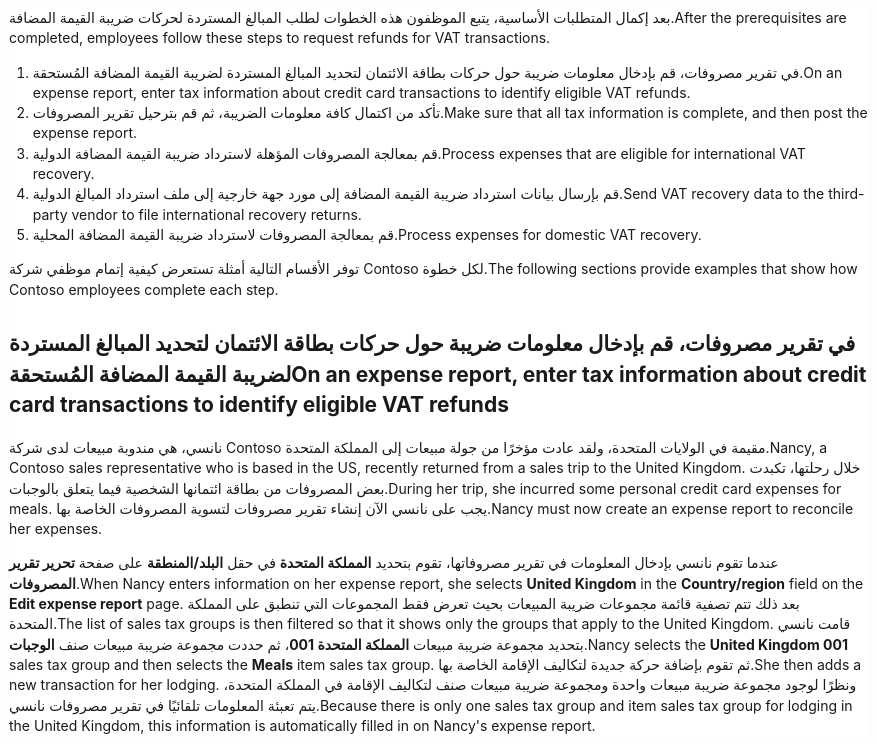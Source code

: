<span data-ttu-id="93eb1-110">بعد إكمال المتطلبات الأساسية، يتبع الموظفون هذه الخطوات لطلب المبالغ المستردة لحركات ضريبة القيمة المضافة.</span><span class="sxs-lookup"><span data-stu-id="93eb1-110">After the prerequisites are completed, employees follow these steps to request refunds for VAT transactions.</span></span>

1. <span data-ttu-id="93eb1-111">في تقرير مصروفات، قم بإدخال معلومات ضريبة حول حركات بطاقة الائتمان لتحديد المبالغ المستردة لضريبة القيمة المضافة المُستحقة.</span><span class="sxs-lookup"><span data-stu-id="93eb1-111">On an expense report, enter tax information about credit card transactions to identify eligible VAT refunds.</span></span>
2. <span data-ttu-id="93eb1-112">تأكد من اكتمال كافة معلومات الضريبة، ثم قم بترحيل تقرير المصروفات.</span><span class="sxs-lookup"><span data-stu-id="93eb1-112">Make sure that all tax information is complete, and then post the expense report.</span></span>
3. <span data-ttu-id="93eb1-113">قم بمعالجة المصروفات المؤهلة لاسترداد ضريبة القيمة المضافة الدولية.</span><span class="sxs-lookup"><span data-stu-id="93eb1-113">Process expenses that are eligible for international VAT recovery.</span></span>
4. <span data-ttu-id="93eb1-114">قم بإرسال بيانات استرداد ضريبة القيمة المضافة إلى مورد جهة خارجية إلى ملف استرداد المبالغ الدولية.</span><span class="sxs-lookup"><span data-stu-id="93eb1-114">Send VAT recovery data to the third-party vendor to file international recovery returns.</span></span>
5. <span data-ttu-id="93eb1-115">قم بمعالجة المصروفات لاسترداد ضريبة القيمة المضافة المحلية.</span><span class="sxs-lookup"><span data-stu-id="93eb1-115">Process expenses for domestic VAT recovery.</span></span>

<span data-ttu-id="93eb1-116">توفر الأقسام التالية أمثلة تستعرض كيفية إتمام موظفي شركة Contoso لكل خطوة.</span><span class="sxs-lookup"><span data-stu-id="93eb1-116">The following sections provide examples that show how Contoso employees complete each step.</span></span>

## <a name="on-an-expense-report-enter-tax-information-about-credit-card-transactions-to-identify-eligible-vat-refunds"></a><span data-ttu-id="93eb1-117">في تقرير مصروفات، قم بإدخال معلومات ضريبة حول حركات بطاقة الائتمان لتحديد المبالغ المستردة لضريبة القيمة المضافة المُستحقة</span><span class="sxs-lookup"><span data-stu-id="93eb1-117">On an expense report, enter tax information about credit card transactions to identify eligible VAT refunds</span></span>

<span data-ttu-id="93eb1-118">نانسي، هي مندوبة مبيعات لدى شركة Contoso مقيمة في الولايات المتحدة، ولقد عادت مؤخرًا من جولة مبيعات إلى المملكة المتحدة.</span><span class="sxs-lookup"><span data-stu-id="93eb1-118">Nancy, a Contoso sales representative who is based in the US, recently returned from a sales trip to the United Kingdom.</span></span> <span data-ttu-id="93eb1-119">خلال رحلتها، تكبدت بعض المصروفات من بطاقة ائتمانها الشخصية فيما يتعلق بالوجبات.</span><span class="sxs-lookup"><span data-stu-id="93eb1-119">During her trip, she incurred some personal credit card expenses for meals.</span></span> <span data-ttu-id="93eb1-120">يجب على نانسي الآن إنشاء تقرير مصروفات لتسوية المصروفات الخاصة بها.</span><span class="sxs-lookup"><span data-stu-id="93eb1-120">Nancy must now create an expense report to reconcile her expenses.</span></span>

<span data-ttu-id="93eb1-121">عندما تقوم نانسي بإدخال المعلومات في تقرير مصروفاتها، تقوم بتحديد **المملكة المتحدة** في حقل **البلد/المنطقة** على صفحة **تحرير تقرير المصروفات**.</span><span class="sxs-lookup"><span data-stu-id="93eb1-121">When Nancy enters information on her expense report, she selects **United Kingdom** in the **Country/region** field on the **Edit expense report** page.</span></span> <span data-ttu-id="93eb1-122">بعد ذلك تتم تصفية قائمة مجموعات ضريبة المبيعات بحيث تعرض فقط المجموعات التي تنطبق على المملكة المتحدة.</span><span class="sxs-lookup"><span data-stu-id="93eb1-122">The list of sales tax groups is then filtered so that it shows only the groups that apply to the United Kingdom.</span></span> <span data-ttu-id="93eb1-123">قامت نانسي بتحديد مجموعة ضريبة مبيعات **المملكة المتحدة 001**، ثم حددت مجموعة ضريبة مبيعات صنف **الوجبات**.</span><span class="sxs-lookup"><span data-stu-id="93eb1-123">Nancy selects the **United Kingdom 001** sales tax group and then selects the **Meals** item sales tax group.</span></span> <span data-ttu-id="93eb1-124">ثم تقوم بإضافة حركة جديدة لتكاليف الإقامة الخاصة بها.</span><span class="sxs-lookup"><span data-stu-id="93eb1-124">She then adds a new transaction for her lodging.</span></span> <span data-ttu-id="93eb1-125">ونظرًا لوجود مجموعة ضريبة مبيعات واحدة ومجموعة ضريبة مبيعات صنف لتكاليف الإقامة في المملكة المتحدة، يتم تعبئة المعلومات تلقائيًا في تقرير مصروفات نانسي.</span><span class="sxs-lookup"><span data-stu-id="93eb1-125">Because there is only one sales tax group and item sales tax group for lodging in the United Kingdom, this information is automatically filled in on Nancy's expense report.</span></span>
